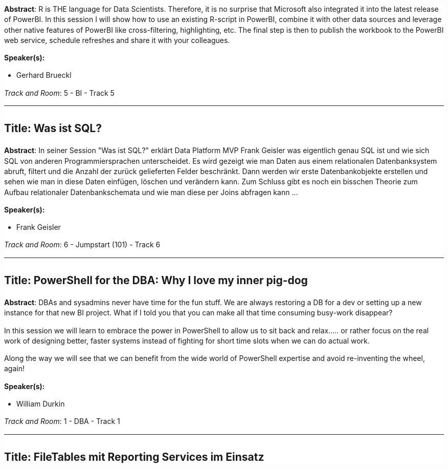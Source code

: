 **Abstract**:
R is THE language for Data Scientists. Therefore, it is no surprise that Microsoft also integrated it into the latest release of PowerBI. In this session I will show how to use an existing R-script in PowerBI, combine it with other data sources and leverage other native features of PowerBI like cross-filtering, highlighting, etc. The final step is then to publish the workbook to the PowerBI web service, schedule refreshes and share it with your colleagues.​
 
**Speaker(s):**
- Gerhard Brueckl
 
*Track and Room*: 5 - BI - Track 5
 
----------------------------------------------------------------------------------- 
 
 
## Title: Was ist SQL?
 
**Abstract**:
In seiner Session "Was ist SQL?" erklärt Data Platform MVP Frank Geisler was eigentlich genau SQL ist und wie sich SQL von anderen Programmiersprachen unterscheidet. Es wird gezeigt wie man Daten aus einem relationalen Datenbanksystem abruft, filtert und die Anzahl der zurück gelieferten Felder beschränkt. Dann werden wir erste Datenbankobjekte erstellen und sehen wie man in diese Daten einfügen, löschen und verändern kann. Zum Schluss gibt es noch ein bisschen Theorie zum Aufbau relationaler Datenbankschemata und wie man diese per Joins abfragen kann ...
 
**Speaker(s):**
- Frank Geisler
 
*Track and Room*: 6 - Jumpstart (101) - Track 6
 
----------------------------------------------------------------------------------- 
 
 
## Title: PowerShell for the DBA: Why I love my inner pig-dog
 
**Abstract**:
DBAs and sysadmins never have time for the fun stuff. We are always restoring  a DB for a dev or setting up a new instance for that new BI project. What if I told you that you can make all that time consuming busy-work disappear?

In this session we will learn to embrace the power in PowerShell to allow us to sit back and relax..... or rather focus on the real work of designing better, faster systems instead of fighting for short time slots when we can do actual work.

Along the way we will see that we can benefit from the wide world of PowerShell expertise and avoid re-inventing the wheel, again!
 
**Speaker(s):**
- William Durkin
 
*Track and Room*: 1 - DBA - Track 1
 
----------------------------------------------------------------------------------- 
 
 
## Title: FileTables mit Reporting Services im Einsatz
 